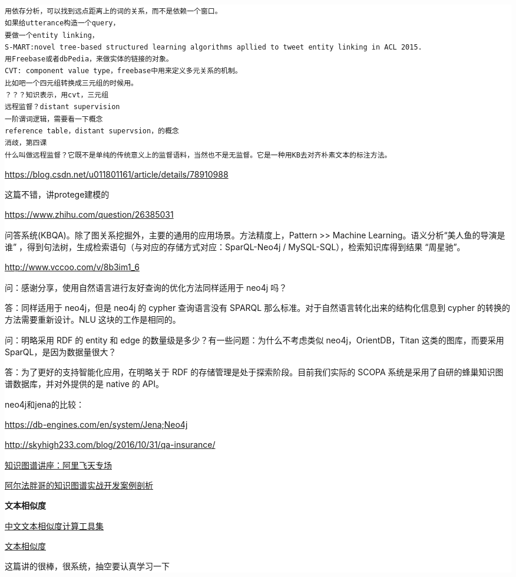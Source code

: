 	用依存分析，可以找到远点距离上的词的关系，而不是依赖一个窗口。
	如果给utterance构造一个query， 
	要做一个entity linking， 
	S-MART:novel tree-based structured learning algorithms apllied to tweet entity linking in ACL 2015. 
	用Freebase或者dbPedia，来做实体的链接的对象。
	CVT: component value type，freebase中用来定义多元关系的机制。 
	比如吧一个四元组转换成三元组的时候用。
	？？？知识表示，用cvt，三元组
	远程监督？distant supervision
	一阶谓词逻辑，需要看一下概念
	reference table，distant supervsion，的概念 
	消歧，第四课
	什么叫做远程监督？它既不是单纯的传统意义上的监督语料，当然也不是无监督。它是一种用KB去对齐朴素文本的标注方法。

<https://blog.csdn.net/u011801161/article/details/78910988> 

这篇不错，讲protege建模的

<https://www.zhihu.com/question/26385031>

问答系统(KBQA)。除了图关系挖掘外，主要的通用的应用场景。方法精度上，Pattern >> Machine Learning。语义分析“美人鱼的导演是谁” ，得到句法树，生成检索语句（与对应的存储方式对应：SparQL-Neo4j / MySQL-SQL），检索知识库得到结果 “周星驰”。

<http://www.vccoo.com/v/8b3im1_6>

问：感谢分享，使用自然语言进行友好查询的优化方法同样适用于 neo4j 吗？

答：同样适用于 neo4j，但是 neo4j 的 cypher 查询语言没有 SPARQL 那么标准。对于自然语言转化出来的结构化信息到 cypher 的转换的方法需要重新设计。NLU 这块的工作是相同的。

问：明略采用 RDF 的 entity 和 edge 的数量级是多少？有一些问题：为什么不考虑类似 neo4j，OrientDB，Titan 这类的图库，而要采用 SparQL，是因为数据量很大？

答：为了更好的支持智能化应用，在明略关于 RDF 的存储管理是处于探索阶段。目前我们实际的 SCOPA 系统是采用了自研的蜂巢知识图谱数据库，并对外提供的是 native 的 API。

neo4j和jena的比较：

<https://db-engines.com/en/system/Jena;Neo4j>

<http://skyhigh233.com/blog/2016/10/31/qa-insurance/>

[知识图谱讲座：阿里飞天专场](https://yunqi.aliyun.com/2017/hangzhou/videos?spm=a21cy.10467250.880280.811.ypKZOF&wh_ttid=pc#/video/243)

[阿尔法胖哥的知识图谱实战开发案例剖析](http://study.163.com/course/introduction.htm?courseId=1004964005”)

**文本相似度**

[中文文本相似度计算工具集](https://zhuanlan.zhihu.com/p/35843798?group_id=970051171658919936)

[文本相似度](http://www.cnblogs.com/huilixieqi/p/6493089.html)

这篇讲的很棒，很系统，抽空要认真学习一下
